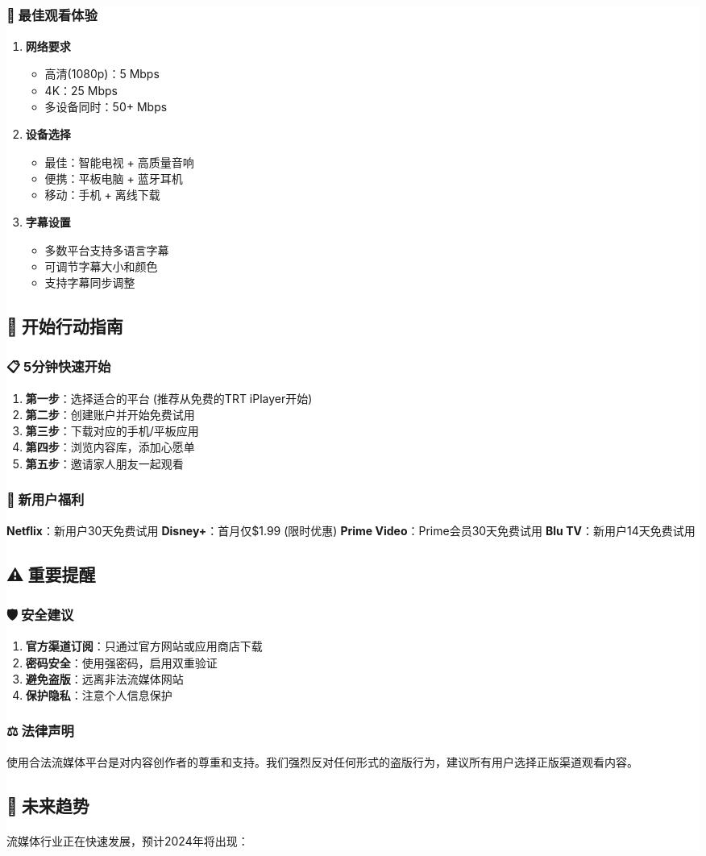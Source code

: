 ### 📱 最佳观看体验

1. **网络要求**
   - 高清(1080p)：5 Mbps
   - 4K：25 Mbps
   - 多设备同时：50+ Mbps

2. **设备选择**
   - 最佳：智能电视 + 高质量音响
   - 便携：平板电脑 + 蓝牙耳机
   - 移动：手机 + 离线下载

3. **字幕设置**
   - 多数平台支持多语言字幕
   - 可调节字幕大小和颜色
   - 支持字幕同步调整

## 🚀 开始行动指南

### 📋 5分钟快速开始

1. **第一步**：选择适合的平台 (推荐从免费的TRT iPlayer开始)
2. **第二步**：创建账户并开始免费试用
3. **第三步**：下载对应的手机/平板应用
4. **第四步**：浏览内容库，添加心愿单
5. **第五步**：邀请家人朋友一起观看

### 🎁 新用户福利

**Netflix**：新用户30天免费试用
**Disney+**：首月仅$1.99 (限时优惠)
**Prime Video**：Prime会员30天免费试用
**Blu TV**：新用户14天免费试用

## ⚠️ 重要提醒

### 🛡️ 安全建议

1. **官方渠道订阅**：只通过官方网站或应用商店下载
2. **密码安全**：使用强密码，启用双重验证
3. **避免盗版**：远离非法流媒体网站
4. **保护隐私**：注意个人信息保护

### ⚖️ 法律声明

使用合法流媒体平台是对内容创作者的尊重和支持。我们强烈反对任何形式的盗版行为，建议所有用户选择正版渠道观看内容。

## 🔮 未来趋势

流媒体行业正在快速发展，预计2024年将出现：
